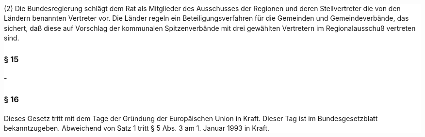 <div class="jurAbsatz">

(2) Die Bundesregierung schlägt dem Rat als Mitglieder des Ausschusses
der Regionen und deren Stellvertreter die von den Ländern benannten
Vertreter vor. Die Länder regeln ein Beteiligungsverfahren für die
Gemeinden und Gemeindeverbände, das sichert, daß diese auf Vorschlag der
kommunalen Spitzenverbände mit drei gewählten Vertretern im
Regionalausschuß vertreten sind.

</div>

</div>

</div>

</div>

<span id="BJNR031300993BJNE001600307.html"></span>

### § 15  

<div>

<div class="jnhtml">

<div>

<div class="jurAbsatz">

\-

</div>

</div>

</div>

</div>

<span id="BJNR031300993BJNE001700307.html"></span>

### § 16  

<div>

<div class="jnhtml">

<div>

<div class="jurAbsatz">

Dieses Gesetz tritt mit dem Tage der Gründung der Europäischen Union in
Kraft. Dieser Tag ist im Bundesgesetzblatt bekanntzugeben. Abweichend
von Satz 1 tritt § 5 Abs. 3 am 1. Januar 1993 in Kraft.

</div>

</div>

</div>

</div>
